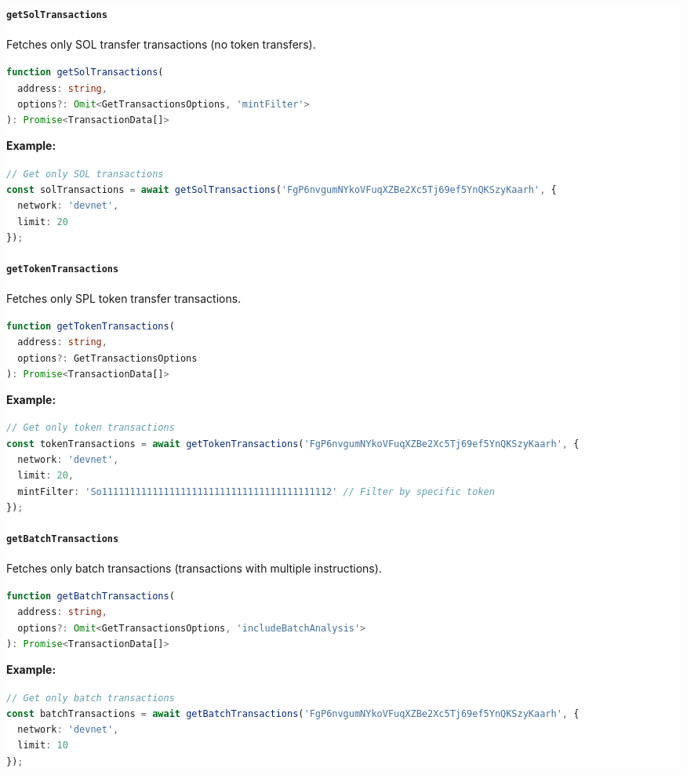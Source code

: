 #### `getSolTransactions`

Fetches only SOL transfer transactions (no token transfers).

```typescript
function getSolTransactions(
  address: string,
  options?: Omit<GetTransactionsOptions, 'mintFilter'>
): Promise<TransactionData[]>
```

**Example:**
```typescript
// Get only SOL transactions
const solTransactions = await getSolTransactions('FgP6nvgumNYkoVFuqXZBe2Xc5Tj69ef5YnQKSzyKaarh', {
  network: 'devnet',
  limit: 20
});
```

#### `getTokenTransactions`

Fetches only SPL token transfer transactions.

```typescript
function getTokenTransactions(
  address: string,
  options?: GetTransactionsOptions
): Promise<TransactionData[]>
```

**Example:**
```typescript
// Get only token transactions
const tokenTransactions = await getTokenTransactions('FgP6nvgumNYkoVFuqXZBe2Xc5Tj69ef5YnQKSzyKaarh', {
  network: 'devnet',
  limit: 20,
  mintFilter: 'So11111111111111111111111111111111111111112' // Filter by specific token
});
```

#### `getBatchTransactions`

Fetches only batch transactions (transactions with multiple instructions).

```typescript
function getBatchTransactions(
  address: string,
  options?: Omit<GetTransactionsOptions, 'includeBatchAnalysis'>
): Promise<TransactionData[]>
```

**Example:**
```typescript
// Get only batch transactions
const batchTransactions = await getBatchTransactions('FgP6nvgumNYkoVFuqXZBe2Xc5Tj69ef5YnQKSzyKaarh', {
  network: 'devnet',
  limit: 10
});
```
